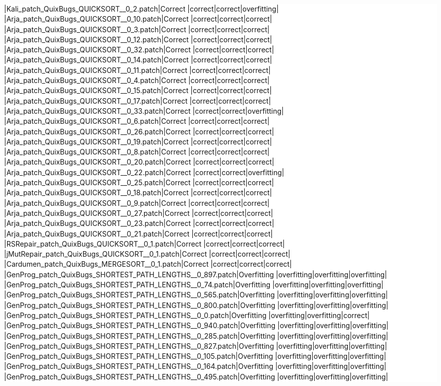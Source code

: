 |Kali_patch_QuixBugs_QUICKSORT__0_2.patch|Correct |correct|correct|overfitting|
|Arja_patch_QuixBugs_QUICKSORT__0_10.patch|Correct |correct|correct|correct|
|Arja_patch_QuixBugs_QUICKSORT__0_3.patch|Correct |correct|correct|correct|
|Arja_patch_QuixBugs_QUICKSORT__0_12.patch|Correct |correct|correct|correct|
|Arja_patch_QuixBugs_QUICKSORT__0_32.patch|Correct |correct|correct|correct|
|Arja_patch_QuixBugs_QUICKSORT__0_14.patch|Correct |correct|correct|correct|
|Arja_patch_QuixBugs_QUICKSORT__0_11.patch|Correct |correct|correct|correct|
|Arja_patch_QuixBugs_QUICKSORT__0_4.patch|Correct |correct|correct|correct|
|Arja_patch_QuixBugs_QUICKSORT__0_15.patch|Correct |correct|correct|correct|
|Arja_patch_QuixBugs_QUICKSORT__0_17.patch|Correct |correct|correct|correct|
|Arja_patch_QuixBugs_QUICKSORT__0_33.patch|Correct |correct|correct|overfitting|
|Arja_patch_QuixBugs_QUICKSORT__0_6.patch|Correct |correct|correct|correct|
|Arja_patch_QuixBugs_QUICKSORT__0_26.patch|Correct |correct|correct|correct|
|Arja_patch_QuixBugs_QUICKSORT__0_19.patch|Correct |correct|correct|correct|
|Arja_patch_QuixBugs_QUICKSORT__0_8.patch|Correct |correct|correct|correct|
|Arja_patch_QuixBugs_QUICKSORT__0_20.patch|Correct |correct|correct|correct|
|Arja_patch_QuixBugs_QUICKSORT__0_22.patch|Correct |correct|correct|overfitting|
|Arja_patch_QuixBugs_QUICKSORT__0_25.patch|Correct |correct|correct|correct|
|Arja_patch_QuixBugs_QUICKSORT__0_18.patch|Correct |correct|correct|correct|
|Arja_patch_QuixBugs_QUICKSORT__0_9.patch|Correct |correct|correct|correct|
|Arja_patch_QuixBugs_QUICKSORT__0_27.patch|Correct |correct|correct|correct|
|Arja_patch_QuixBugs_QUICKSORT__0_23.patch|Correct |correct|correct|correct|
|Arja_patch_QuixBugs_QUICKSORT__0_21.patch|Correct |correct|correct|correct|
|RSRepair_patch_QuixBugs_QUICKSORT__0_1.patch|Correct |correct|correct|correct|
|jMutRepair_patch_QuixBugs_QUICKSORT__0_1.patch|Correct |correct|correct|correct|
|Cardumen_patch_QuixBugs_MERGESORT__0_1.patch|Correct |correct|correct|correct|
|GenProg_patch_QuixBugs_SHORTEST_PATH_LENGTHS__0_897.patch|Overfitting |overfitting|overfitting|overfitting|
|GenProg_patch_QuixBugs_SHORTEST_PATH_LENGTHS__0_74.patch|Overfitting |overfitting|overfitting|overfitting|
|GenProg_patch_QuixBugs_SHORTEST_PATH_LENGTHS__0_565.patch|Overfitting |overfitting|overfitting|overfitting|
|GenProg_patch_QuixBugs_SHORTEST_PATH_LENGTHS__0_800.patch|Overfitting |overfitting|overfitting|overfitting|
|GenProg_patch_QuixBugs_SHORTEST_PATH_LENGTHS__0_0.patch|Overfitting |overfitting|overfitting|correct|
|GenProg_patch_QuixBugs_SHORTEST_PATH_LENGTHS__0_940.patch|Overfitting |overfitting|overfitting|overfitting|
|GenProg_patch_QuixBugs_SHORTEST_PATH_LENGTHS__0_285.patch|Overfitting |overfitting|overfitting|overfitting|
|GenProg_patch_QuixBugs_SHORTEST_PATH_LENGTHS__0_827.patch|Overfitting |overfitting|overfitting|overfitting|
|GenProg_patch_QuixBugs_SHORTEST_PATH_LENGTHS__0_105.patch|Overfitting |overfitting|overfitting|overfitting|
|GenProg_patch_QuixBugs_SHORTEST_PATH_LENGTHS__0_164.patch|Overfitting |overfitting|overfitting|overfitting|
|GenProg_patch_QuixBugs_SHORTEST_PATH_LENGTHS__0_495.patch|Overfitting |overfitting|overfitting|overfitting|